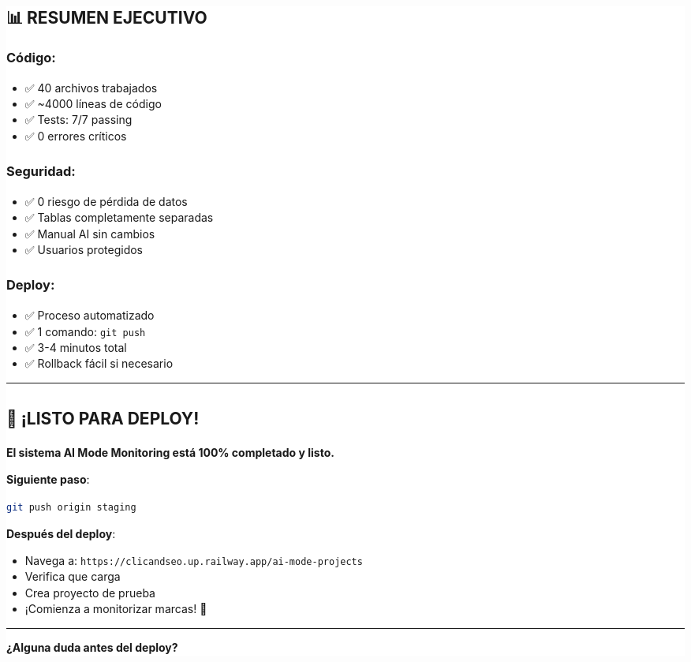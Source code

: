 
## 📊 RESUMEN EJECUTIVO

### Código:
- ✅ 40 archivos trabajados
- ✅ ~4000 líneas de código
- ✅ Tests: 7/7 passing
- ✅ 0 errores críticos

### Seguridad:
- ✅ 0 riesgo de pérdida de datos
- ✅ Tablas completamente separadas
- ✅ Manual AI sin cambios
- ✅ Usuarios protegidos

### Deploy:
- ✅ Proceso automatizado
- ✅ 1 comando: `git push`
- ✅ 3-4 minutos total
- ✅ Rollback fácil si necesario

---

## 🎉 ¡LISTO PARA DEPLOY!

**El sistema AI Mode Monitoring está 100% completado y listo.**

**Siguiente paso**: 
```bash
git push origin staging
```

**Después del deploy**:
- Navega a: `https://clicandseo.up.railway.app/ai-mode-projects`
- Verifica que carga
- Crea proyecto de prueba
- ¡Comienza a monitorizar marcas! 🚀

---

**¿Alguna duda antes del deploy?**

